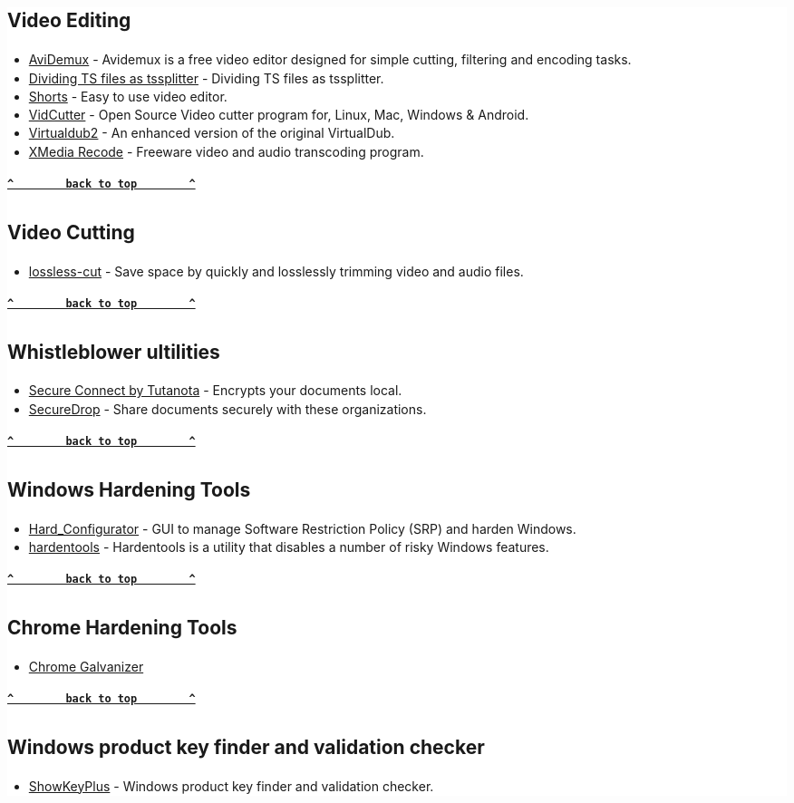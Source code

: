 
## Video Editing
- [AviDemux](https://anonym.to/?http://fixounet.free.fr/avidemux/) - Avidemux is a free video editor designed for simple cutting, filtering and encoding tasks.
- [Dividing TS files as tssplitter](https://anonym.to/?http://github.com/range3/tsdivider) - Dividing TS files as tssplitter.
- [Shorts](https://anonym.to/?http://shortsapp.com/) - Easy to use video editor.
- [VidCutter](https://anonym.to/?http://github.com/ozmartian/vidcutter) - Open Source Video cutter program for, Linux, Mac, Windows & Android.
- [Virtualdub2](https://anonym.to/?http://sourceforge.net/projects/vdfiltermod/files/) - An enhanced version of the original VirtualDub.
- [XMedia Recode](https://anonym.to/?http://www.xmedia-recode.de/en/) - Freeware video and audio transcoding program.

**[`^        back to top        ^`](#)**


## Video Cutting
- [lossless-cut](https://anonym.to/?https://github.com/mifi/lossless-cut) - Save space by quickly and losslessly trimming video and audio files.

**[`^        back to top        ^`](#)**


## Whistleblower ultilities
- [Secure Connect by Tutanota](https://anonym.to/?http://secureconnect.tutao.de/contactform/demo) - Encrypts your documents local.
- [SecureDrop](https://anonym.to/?http://securedrop.org/) - Share documents securely with these organizations.

**[`^        back to top        ^`](#)**


## Windows Hardening Tools
- [Hard_Configurator](https://anonym.to/?http://hard-configurator.com/) - GUI to manage Software Restriction Policy (SRP) and harden Windows.
- [hardentools](https://anonym.to/?https://github.com/securitywithoutborders/hardentools) - Hardentools is a utility that disables a number of risky Windows features.

**[`^        back to top        ^`](#)**


## Chrome Hardening Tools
- [Chrome Galvanizer](https://anonym.to/?https://github.com/mandatoryprogrammer/ChromeGalvanizer)

**[`^        back to top        ^`](#)**


## Windows product key finder and validation checker
* [ShowKeyPlus](https://anonym.to/?https://github.com/Superfly-Inc/ShowKeyPlus) - Windows product key finder and validation checker.
